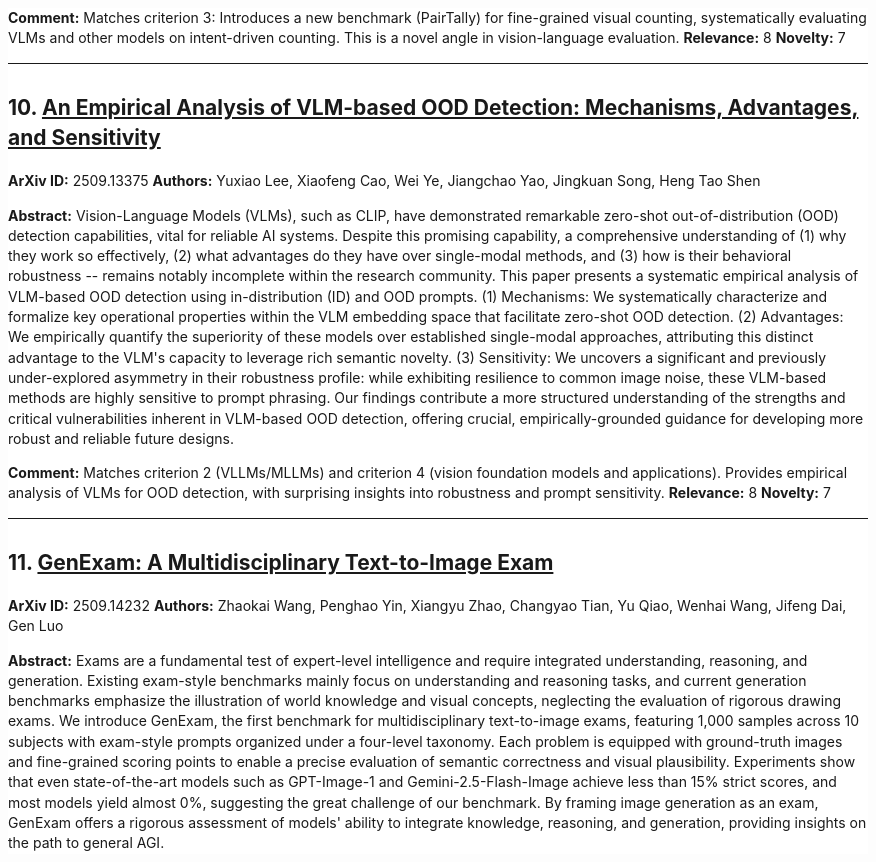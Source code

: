 **Comment:** Matches criterion 3: Introduces a new benchmark (PairTally) for fine-grained visual counting, systematically evaluating VLMs and other models on intent-driven counting. This is a novel angle in vision-language evaluation.
**Relevance:** 8
**Novelty:** 7

---

## 10. [An Empirical Analysis of VLM-based OOD Detection: Mechanisms, Advantages, and Sensitivity](https://arxiv.org/abs/2509.13375) <a id="link10"></a>
**ArXiv ID:** 2509.13375
**Authors:** Yuxiao Lee, Xiaofeng Cao, Wei Ye, Jiangchao Yao, Jingkuan Song, Heng Tao Shen

**Abstract:**  Vision-Language Models (VLMs), such as CLIP, have demonstrated remarkable zero-shot out-of-distribution (OOD) detection capabilities, vital for reliable AI systems. Despite this promising capability, a comprehensive understanding of (1) why they work so effectively, (2) what advantages do they have over single-modal methods, and (3) how is their behavioral robustness -- remains notably incomplete within the research community. This paper presents a systematic empirical analysis of VLM-based OOD detection using in-distribution (ID) and OOD prompts. (1) Mechanisms: We systematically characterize and formalize key operational properties within the VLM embedding space that facilitate zero-shot OOD detection. (2) Advantages: We empirically quantify the superiority of these models over established single-modal approaches, attributing this distinct advantage to the VLM's capacity to leverage rich semantic novelty. (3) Sensitivity: We uncovers a significant and previously under-explored asymmetry in their robustness profile: while exhibiting resilience to common image noise, these VLM-based methods are highly sensitive to prompt phrasing. Our findings contribute a more structured understanding of the strengths and critical vulnerabilities inherent in VLM-based OOD detection, offering crucial, empirically-grounded guidance for developing more robust and reliable future designs.

**Comment:** Matches criterion 2 (VLLMs/MLLMs) and criterion 4 (vision foundation models and applications). Provides empirical analysis of VLMs for OOD detection, with surprising insights into robustness and prompt sensitivity.
**Relevance:** 8
**Novelty:** 7

---

## 11. [GenExam: A Multidisciplinary Text-to-Image Exam](https://arxiv.org/abs/2509.14232) <a id="link11"></a>
**ArXiv ID:** 2509.14232
**Authors:** Zhaokai Wang, Penghao Yin, Xiangyu Zhao, Changyao Tian, Yu Qiao, Wenhai Wang, Jifeng Dai, Gen Luo

**Abstract:**  Exams are a fundamental test of expert-level intelligence and require integrated understanding, reasoning, and generation. Existing exam-style benchmarks mainly focus on understanding and reasoning tasks, and current generation benchmarks emphasize the illustration of world knowledge and visual concepts, neglecting the evaluation of rigorous drawing exams. We introduce GenExam, the first benchmark for multidisciplinary text-to-image exams, featuring 1,000 samples across 10 subjects with exam-style prompts organized under a four-level taxonomy. Each problem is equipped with ground-truth images and fine-grained scoring points to enable a precise evaluation of semantic correctness and visual plausibility. Experiments show that even state-of-the-art models such as GPT-Image-1 and Gemini-2.5-Flash-Image achieve less than 15% strict scores, and most models yield almost 0%, suggesting the great challenge of our benchmark. By framing image generation as an exam, GenExam offers a rigorous assessment of models' ability to integrate knowledge, reasoning, and generation, providing insights on the path to general AGI.
